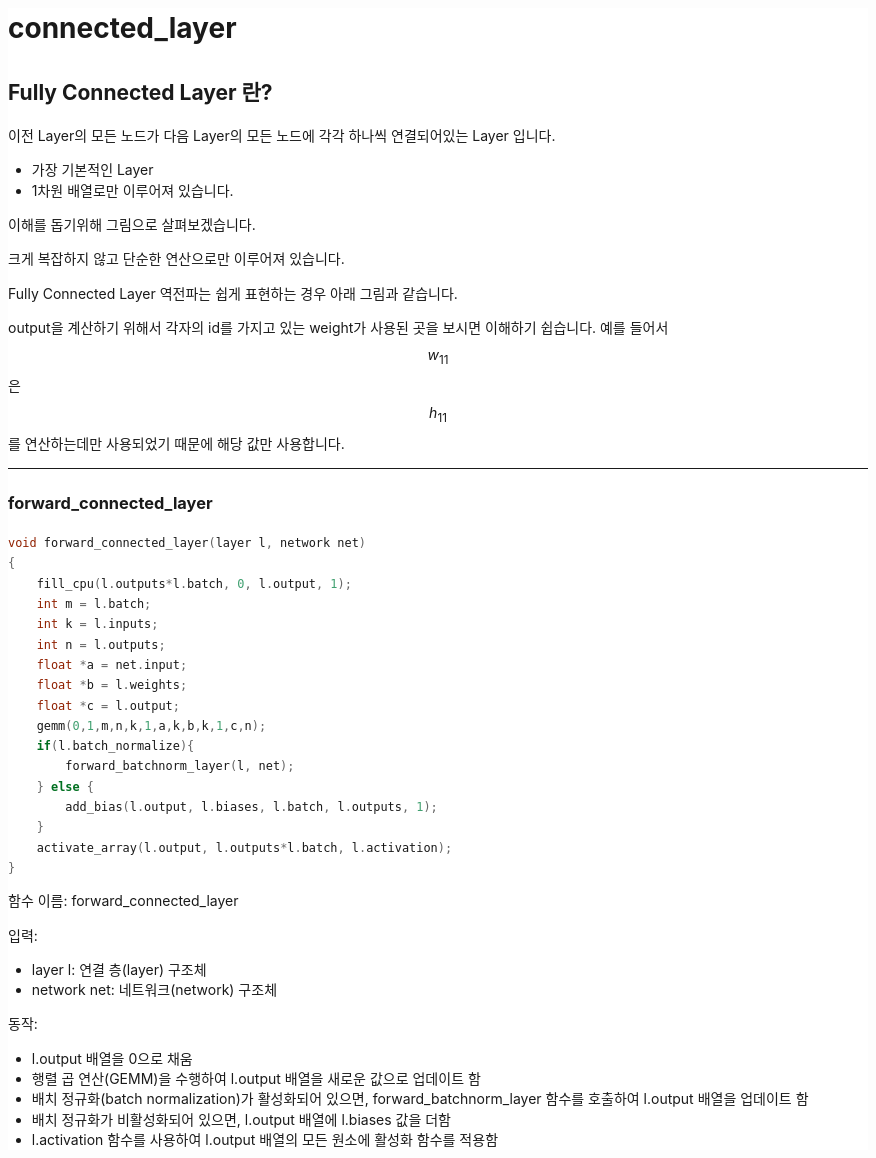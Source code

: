 # connected\_layer

## Fully Connected Layer 란?

이전 Layer의 모든 노드가 다음 Layer의 모든 노드에 각각 하나씩 연결되어있는 Layer 입니다.

* 가장 기본적인 Layer
* 1차원 배열로만 이루어져 있습니다.

이해를 돕기위해 그림으로 살펴보겠습니다.

크게 복잡하지 않고 단순한 연산으로만 이루어져 있습니다.

Fully Connected Layer 역전파는 쉽게 표현하는 경우 아래 그림과 같습니다.

output을 계산하기 위해서 각자의 id를 가지고 있는 weight가 사용된 곳을 보시면 이해하기 쉽습니다. 예를 들어서 $$w_{11}$$은 $$h_{11}$$를 연산하는데만 사용되었기 때문에 해당 값만 사용합니다.

***

### forward\_connected\_layer

```c
void forward_connected_layer(layer l, network net)
{
    fill_cpu(l.outputs*l.batch, 0, l.output, 1);
    int m = l.batch;
    int k = l.inputs;
    int n = l.outputs;
    float *a = net.input;
    float *b = l.weights;
    float *c = l.output;
    gemm(0,1,m,n,k,1,a,k,b,k,1,c,n);
    if(l.batch_normalize){
        forward_batchnorm_layer(l, net);
    } else {
        add_bias(l.output, l.biases, l.batch, l.outputs, 1);
    }
    activate_array(l.output, l.outputs*l.batch, l.activation);
}
```

함수 이름: forward\_connected\_layer

입력:

* layer l: 연결 층(layer) 구조체
* network net: 네트워크(network) 구조체

동작:

* l.output 배열을 0으로 채움
* 행렬 곱 연산(GEMM)을 수행하여 l.output 배열을 새로운 값으로 업데이트 함
* 배치 정규화(batch normalization)가 활성화되어 있으면, forward\_batchnorm\_layer 함수를 호출하여 l.output 배열을 업데이트 함
* 배치 정규화가 비활성화되어 있으면, l.output 배열에 l.biases 값을 더함
* l.activation 함수를 사용하여 l.output 배열의 모든 원소에 활성화 함수를 적용함
